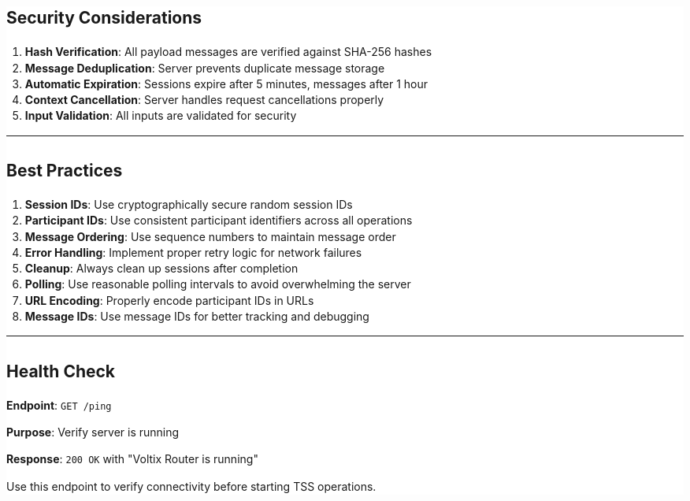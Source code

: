 
## Security Considerations

1. **Hash Verification**: All payload messages are verified against SHA-256 hashes
2. **Message Deduplication**: Server prevents duplicate message storage
3. **Automatic Expiration**: Sessions expire after 5 minutes, messages after 1 hour
4. **Context Cancellation**: Server handles request cancellations properly
5. **Input Validation**: All inputs are validated for security

---

## Best Practices

1. **Session IDs**: Use cryptographically secure random session IDs
2. **Participant IDs**: Use consistent participant identifiers across all operations
3. **Message Ordering**: Use sequence numbers to maintain message order
4. **Error Handling**: Implement proper retry logic for network failures
5. **Cleanup**: Always clean up sessions after completion
6. **Polling**: Use reasonable polling intervals to avoid overwhelming the server
7. **URL Encoding**: Properly encode participant IDs in URLs
8. **Message IDs**: Use message IDs for better tracking and debugging

---

## Health Check

**Endpoint**: `GET /ping`

**Purpose**: Verify server is running

**Response**: `200 OK` with "Voltix Router is running"

Use this endpoint to verify connectivity before starting TSS operations.